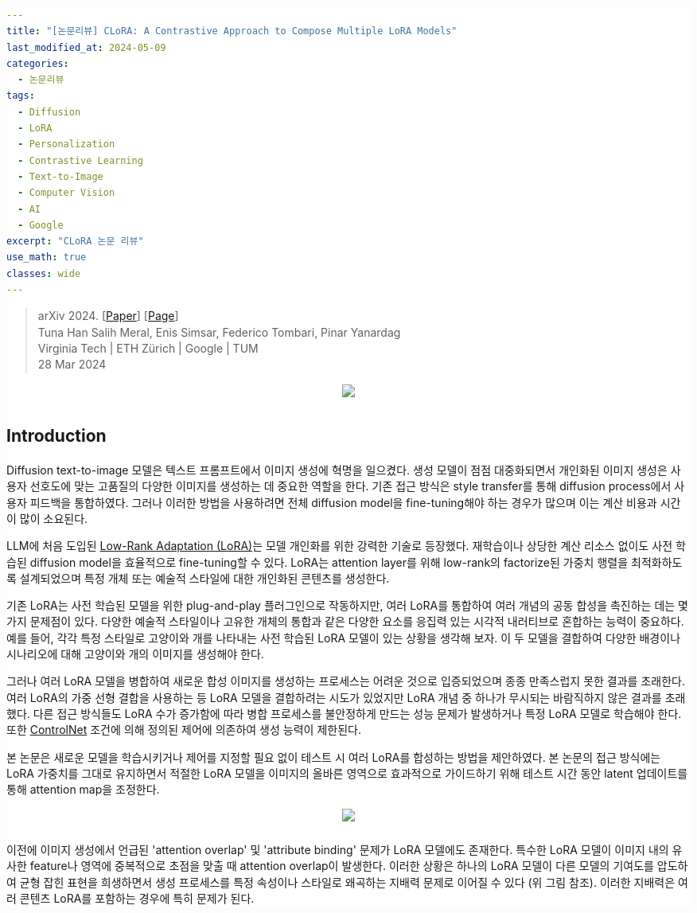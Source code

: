 ```yaml
---
title: "[논문리뷰] CLoRA: A Contrastive Approach to Compose Multiple LoRA Models"
last_modified_at: 2024-05-09
categories:
  - 논문리뷰
tags:
  - Diffusion
  - LoRA
  - Personalization
  - Contrastive Learning
  - Text-to-Image
  - Computer Vision
  - AI
  - Google
excerpt: "CLoRA 논문 리뷰"
use_math: true
classes: wide
---
```


> arXiv 2024. [[Paper](https://arxiv.org/abs/2403.19776)] [[Page](https://clora-diffusion.github.io/)]  
> Tuna Han Salih Meral, Enis Simsar, Federico Tombari, Pinar Yanardag  
> Virginia Tech | ETH Zürich | Google | TUM  
> 28 Mar 2024  

<center><img src='{{"/assets/img/clora/clora-fig1.webp" | relative_url}}' width="100%"></center>

## Introduction
Diffusion text-to-image 모델은 텍스트 프롬프트에서 이미지 생성에 혁명을 일으켰다. 생성 모델이 점점 대중화되면서 개인화된 이미지 생성은 사용자 선호도에 맞는 고품질의 다양한 이미지를 생성하는 데 중요한 역할을 한다. 기존 접근 방식은 style transfer를 통해 diffusion process에서 사용자 피드백을 통합하였다. 그러나 이러한 방법을 사용하려면 전체 diffusion model을 fine-tuning해야 하는 경우가 많으며 이는 계산 비용과 시간이 많이 소요된다. 

LLM에 처음 도입된 [Low-Rank Adaptation (LoRA)](https://kimjy99.github.io/논문리뷰/lora)는 모델 개인화를 위한 강력한 기술로 등장했다. 재학습이나 상당한 계산 리소스 없이도 사전 학습된 diffusion model을 효율적으로 fine-tuning할 수 있다. LoRA는 attention layer를 위해 low-rank의 factorize된 가중치 행렬을 최적화하도록 설계되었으며 특정 개체 또는 예술적 스타일에 대한 개인화된 콘텐츠를 생성한다. 

기존 LoRA는 사전 학습된 모델을 위한 plug-and-play 플러그인으로 작동하지만, 여러 LoRA를 통합하여 여러 개념의 공동 합성을 촉진하는 데는 몇 가지 문제점이 있다. 다양한 예술적 스타일이나 고유한 개체의 통합과 같은 다양한 요소를 응집력 있는 시각적 내러티브로 혼합하는 능력이 중요하다. 예를 들어, 각각 특정 스타일로 고양이와 개를 나타내는 사전 학습된 LoRA 모델이 있는 상황을 생각해 보자. 이 두 모델을 결합하여 다양한 배경이나 시나리오에 대해 고양이와 개의 이미지를 생성해야 한다. 

그러나 여러 LoRA 모델을 병합하여 새로운 합성 이미지를 생성하는 프로세스는 어려운 것으로 입증되었으며 종종 만족스럽지 못한 결과를 초래한다. 여러 LoRA의 가중 선형 결합을 사용하는 등 LoRA 모델을 결합하려는 시도가 있었지만 LoRA 개념 중 하나가 무시되는 바람직하지 않은 결과를 초래했다. 다른 접근 방식들도 LoRA 수가 증가함에 따라 병합 프로세스를 불안정하게 만드는 성능 문제가 발생하거나 특정 LoRA 모델로 학습해야 한다. 또한 [ControlNet](https://kimjy99.github.io/논문리뷰/controlnet) 조건에 의해 정의된 제어에 의존하여 생성 능력이 제한된다. 

본 논문은 새로운 모델을 학습시키거나 제어를 지정할 필요 없이 테스트 시 여러 LoRA를 합성하는 방법을 제안하였다. 본 논문의 접근 방식에는 LoRA 가중치를 그대로 유지하면서 적절한 LoRA 모델을 이미지의 올바른 영역으로 효과적으로 가이드하기 위해 테스트 시간 동안 latent 업데이트를 통해 attention map을 조정한다. 

<center><img src='{{"/assets/img/clora/clora-fig2.webp" | relative_url}}' width="85%"></center>
<br>
이전에 이미지 생성에서 언급된 'attention overlap' 및 'attribute binding' 문제가 LoRA 모델에도 존재한다. 특수한 LoRA 모델이 이미지 내의 유사한 feature나 영역에 중복적으로 초점을 맞출 때 attention overlap이 발생한다. 이러한 상황은 하나의 LoRA 모델이 다른 모델의 기여도를 압도하여 균형 잡힌 표현을 희생하면서 생성 프로세스를 특정 속성이나 스타일로 왜곡하는 지배력 문제로 이어질 수 있다 (위 그림 참조). 이러한 지배력은 여러 콘텐츠 LoRA를 포함하는 경우에 특히 문제가 된다. 
